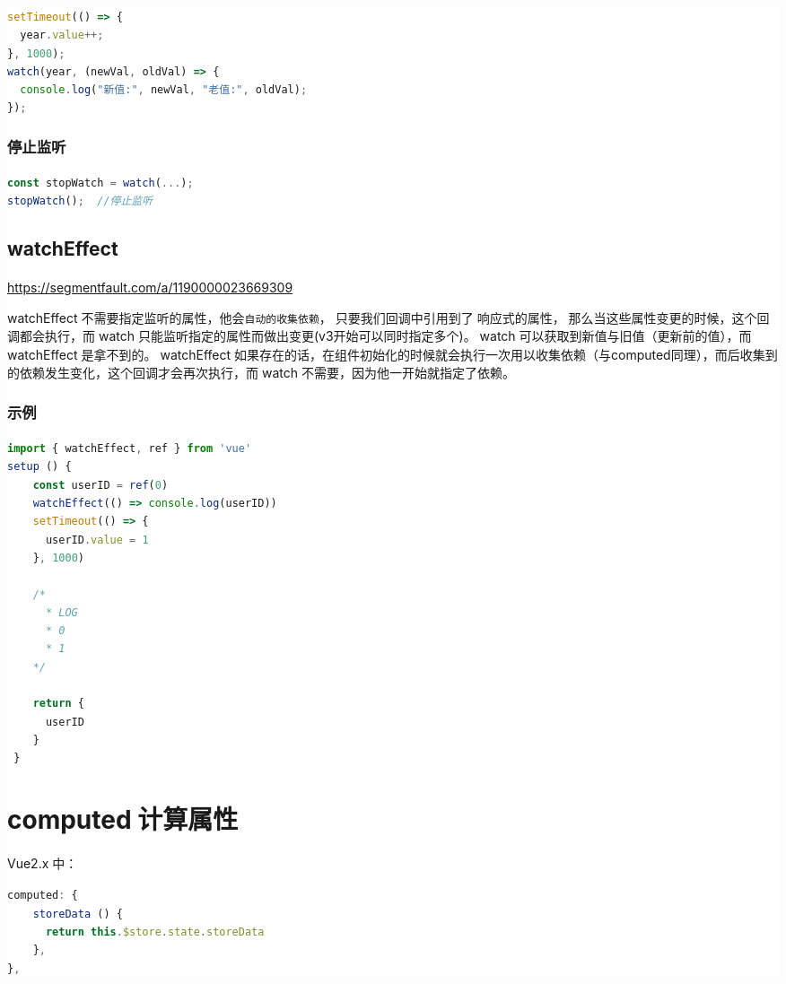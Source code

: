 ```js
setTimeout(() => {
  year.value++;
}, 1000);
watch(year, (newVal, oldVal) => {
  console.log("新值:", newVal, "老值:", oldVal);
});
```
### 停止监听
```js 
const stopWatch = watch(...);
stopWatch();  //停止监听
```

## watchEffect
<https://segmentfault.com/a/1190000023669309>

watchEffect 不需要指定监听的属性，他会`自动的收集依赖`， 只要我们回调中引用到了 响应式的属性， 那么当这些属性变更的时候，这个回调都会执行，而 watch 只能监听指定的属性而做出变更(v3开始可以同时指定多个)。
watch 可以获取到新值与旧值（更新前的值），而 watchEffect 是拿不到的。
watchEffect 如果存在的话，在组件初始化的时候就会执行一次用以收集依赖（与computed同理），而后收集到的依赖发生变化，这个回调才会再次执行，而 watch 不需要，因为他一开始就指定了依赖。
### 示例
```js
import { watchEffect, ref } from 'vue'
setup () {
    const userID = ref(0)
    watchEffect(() => console.log(userID))
    setTimeout(() => {
      userID.value = 1
    }, 1000)

    /*
      * LOG
      * 0 
      * 1
    */

    return {
      userID
    }
 }
```

# computed 计算属性

Vue2.x 中：

```js
computed: {
    storeData () {
      return this.$store.state.storeData
    },
},
```
